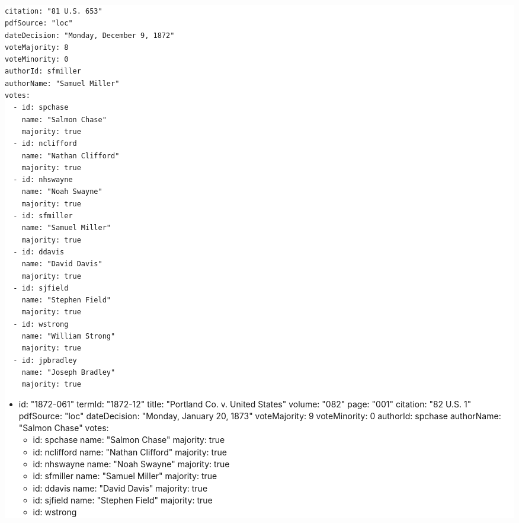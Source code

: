     citation: "81 U.S. 653"
    pdfSource: "loc"
    dateDecision: "Monday, December 9, 1872"
    voteMajority: 8
    voteMinority: 0
    authorId: sfmiller
    authorName: "Samuel Miller"
    votes:
      - id: spchase
        name: "Salmon Chase"
        majority: true
      - id: nclifford
        name: "Nathan Clifford"
        majority: true
      - id: nhswayne
        name: "Noah Swayne"
        majority: true
      - id: sfmiller
        name: "Samuel Miller"
        majority: true
      - id: ddavis
        name: "David Davis"
        majority: true
      - id: sjfield
        name: "Stephen Field"
        majority: true
      - id: wstrong
        name: "William Strong"
        majority: true
      - id: jpbradley
        name: "Joseph Bradley"
        majority: true
  - id: "1872-061"
    termId: "1872-12"
    title: "Portland Co. v. United States"
    volume: "082"
    page: "001"
    citation: "82 U.S. 1"
    pdfSource: "loc"
    dateDecision: "Monday, January 20, 1873"
    voteMajority: 9
    voteMinority: 0
    authorId: spchase
    authorName: "Salmon Chase"
    votes:
      - id: spchase
        name: "Salmon Chase"
        majority: true
      - id: nclifford
        name: "Nathan Clifford"
        majority: true
      - id: nhswayne
        name: "Noah Swayne"
        majority: true
      - id: sfmiller
        name: "Samuel Miller"
        majority: true
      - id: ddavis
        name: "David Davis"
        majority: true
      - id: sjfield
        name: "Stephen Field"
        majority: true
      - id: wstrong